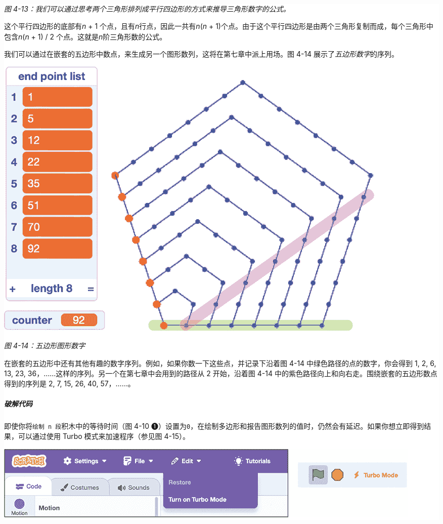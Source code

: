 *图 4-13：我们可以通过思考两个三角形排列成平行四边形的方式来推导三角形数字的公式。*

这个平行四边形的底部有*n* + 1 个点，且有*n*行点，因此一共有*n*(*n* + 1)个点。由于这个平行四边形是由两个三角形复制而成，每个三角形中包含*n*(*n* + 1) / 2 个点。这就是*n*阶三角形数的公式。

我们可以通过在嵌套的五边形中数点，来生成另一个图形数列，这将在第七章中派上用场。图 4-14 展示了*五边形数字*的序列。

![Image](img/pg91_Image_100.jpg)

*图 4-14：五边形图形数字*

在嵌套的五边形中还有其他有趣的数字序列。例如，如果你数一下这些点，并记录下沿着图 4-14 中绿色路径的点的数字，你会得到 1, 2, 6, 13, 23, 36，……这样的序列。另一个在第七章中会用到的路径从 2 开始，沿着图 4-14 中的紫色路径向上和向右走。围绕嵌套的五边形数点得到的序列是 2, 7, 15, 26, 40, 57，……。

##### 破解代码

即使你将`绘制 n 段`积木中的等待时间（图 4-10 ❶）设置为`0`，在绘制多边形和报告图形数列的值时，仍然会有延迟。如果你想立即得到结果，可以通过使用 Turbo 模式来加速程序（参见图 4-15）。

![Image](img/pg92_Image_101.jpg)
